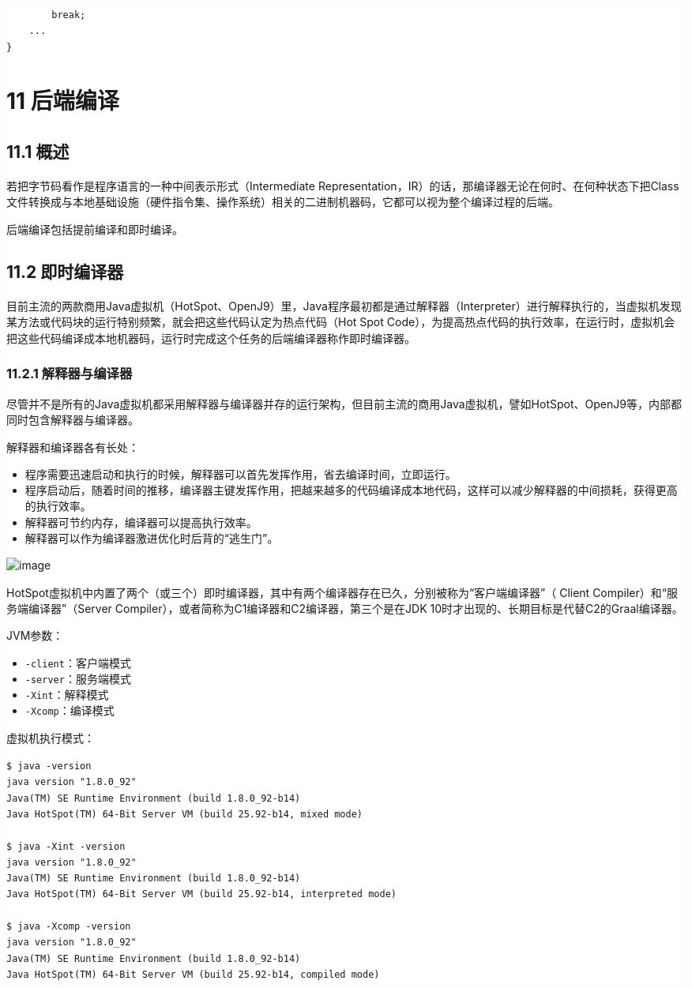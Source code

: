 ```
        break;
    ...
}
```

<To be continued>

# 11 后端编译

## 11.1 概述

若把字节码看作是程序语言的一种中间表示形式（Intermediate Representation，IR）的话，那编译器无论在何时、在何种状态下把Class文件转换成与本地基础设施（硬件指令集、操作系统）相关的二进制机器码，它都可以视为整个编译过程的后端。

后端编译包括提前编译和即时编译。

## 11.2 即时编译器

目前主流的两款商用Java虚拟机（HotSpot、OpenJ9）里，Java程序最初都是通过解释器（Interpreter）进行解释执行的，当虚拟机发现某方法或代码块的运行特别频繁，就会把这些代码认定为热点代码（Hot Spot Code），为提高热点代码的执行效率，在运行时，虚拟机会把这些代码编译成本地机器码，运行时完成这个任务的后端编译器称作即时编译器。

### 11.2.1 解释器与编译器

尽管并不是所有的Java虚拟机都采用解释器与编译器并存的运行架构，但目前主流的商用Java虚拟机，譬如HotSpot、OpenJ9等，内部都同时包含解释器与编译器。

解释器和编译器各有长处：

- 程序需要迅速启动和执行的时候，解释器可以首先发挥作用，省去编译时间，立即运行。
- 程序启动后，随着时间的推移，编译器主键发挥作用，把越来越多的代码编译成本地代码，这样可以减少解释器的中间损耗，获得更高的执行效率。
- 解释器可节约内存，编译器可以提高执行效率。
- 解释器可以作为编译器激进优化时后背的“逃生门”。

![image](https://github.com/janwee-sha/reading-notes/blob/main/Java/images/Jvm.in.Depth.Figure.11.1.png)

HotSpot虚拟机中内置了两个（或三个）即时编译器，其中有两个编译器存在已久，分别被称为“客户端编译器”（ Client Compiler）和“服务端编译器”（Server Compiler），或者简称为C1编译器和C2编译器，第三个是在JDK 10时才出现的、长期目标是代替C2的Graal编译器。

JVM参数：

- `-client`：客户端模式
- `-server`：服务端模式
- `-Xint`：解释模式
- `-Xcomp`：编译模式

虚拟机执行模式：

```
$ java -version
java version "1.8.0_92"
Java(TM) SE Runtime Environment (build 1.8.0_92-b14)
Java HotSpot(TM) 64-Bit Server VM (build 25.92-b14, mixed mode)

$ java -Xint -version
java version "1.8.0_92"
Java(TM) SE Runtime Environment (build 1.8.0_92-b14)
Java HotSpot(TM) 64-Bit Server VM (build 25.92-b14, interpreted mode)

$ java -Xcomp -version
java version "1.8.0_92"
Java(TM) SE Runtime Environment (build 1.8.0_92-b14)
Java HotSpot(TM) 64-Bit Server VM (build 25.92-b14, compiled mode)
```
